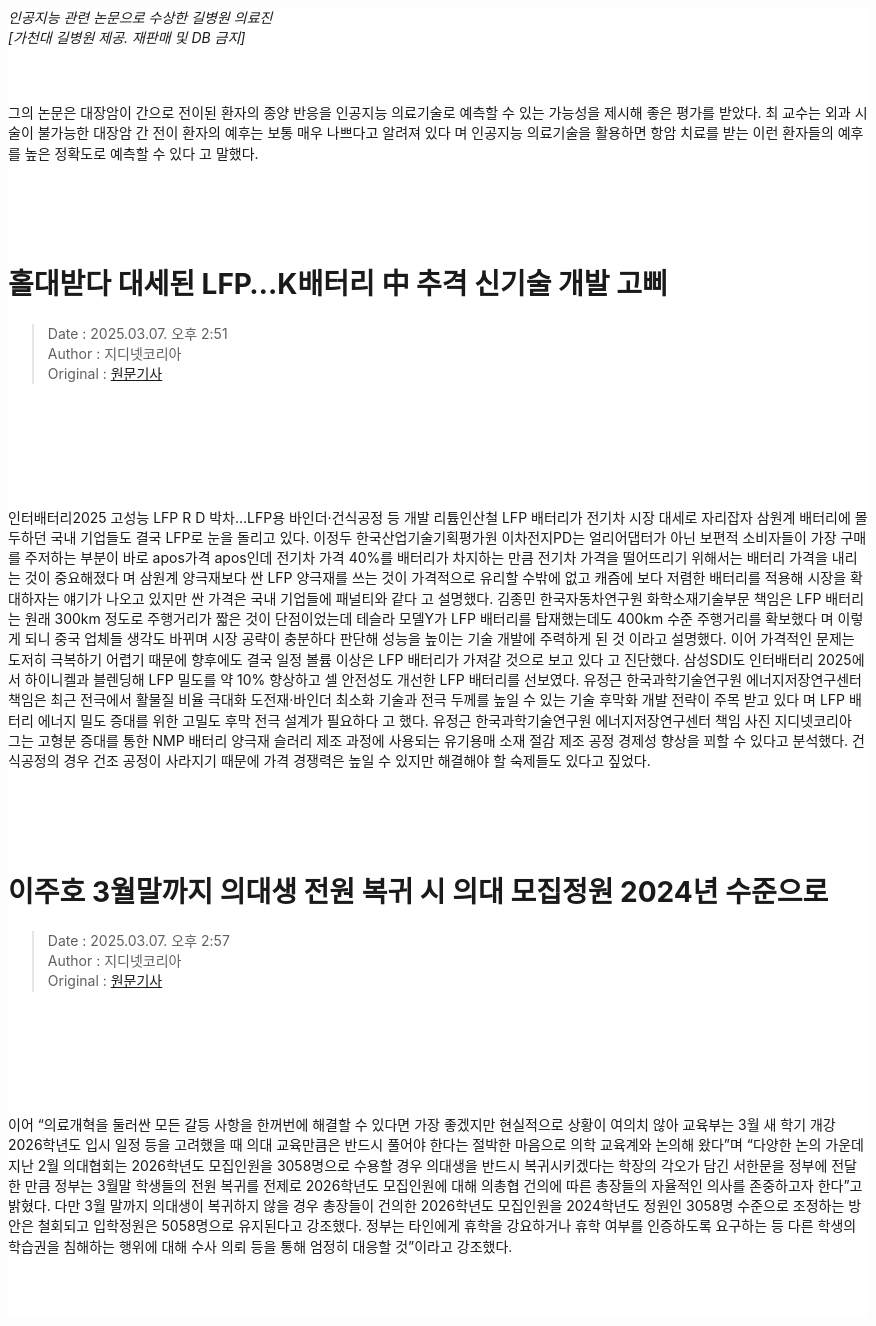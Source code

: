 <img alt="인공지능 관련 논문으로 수상한 길병원 의료진[가천대 길병원 제공. 재판매 및 DB 금지]" class="_LAZY_LOADING _LAZY_LOADING_INIT_HIDE" src="https://imgnews.pstatic.net/image/001/2025/03/07/AKR20250307108800065_01_i_P4_20250307145315095.jpg?type=w860" id="img1" style="display: none;"></img><em class="img_desc">인공지능 관련 논문으로 수상한 길병원 의료진<br/>[가천대 길병원 제공. 재판매 및 DB 금지]</em>  
<br/><br/>  
  
그의 논문은 대장암이 간으로 전이된 환자의 종양 반응을 인공지능 의료기술로 예측할 수 있는 가능성을 제시해 좋은 평가를 받았다.
최 교수는 외과 시술이 불가능한 대장암 간 전이 환자의 예후는 보통 매우 나쁘다고 알려져 있다 며 인공지능 의료기술을 활용하면 항암 치료를 받는 이런 환자들의 예후를 높은 정확도로 예측할 수 있다 고 말했다.  
<br/><br/><br/>  

  
# 홀대받다 대세된 LFP…K배터리 中 추격 신기술 개발 고삐  
  
> Date : 2025.03.07. 오후 2:51  
> Author : 지디넷코리아  
> Original : [원문기사](https://n.news.naver.com/mnews/article/092/0002365819?sid=105)  
<br/>  
  
<img alt="" class="_LAZY_LOADING _LAZY_LOADING_INIT_HIDE" src="https://imgnews.pstatic.net/image/092/2025/03/07/0002365819_001_20250307145307788.jpg?type=w860" id="img1" style="display: none;"></img>  
<br/><br/>  
  
인터배터리2025 고성능 LFP R D 박차…LFP용 바인더·건식공정 등 개발 리튬인산철 LFP 배터리가 전기차 시장 대세로 자리잡자 삼원계 배터리에 몰두하던 국내 기업들도 결국 LFP로 눈을 돌리고 있다.
이정두 한국산업기술기획평가원 이차전지PD는 얼리어댑터가 아닌 보편적 소비자들이 가장 구매를 주저하는 부분이 바로 apos가격 apos인데 전기차 가격 40%를 배터리가 차지하는 만큼 전기차 가격을 떨어뜨리기 위해서는 배터리 가격을 내리는 것이 중요해졌다 며 삼원계 양극재보다 싼 LFP 양극재를 쓰는 것이 가격적으로 유리할 수밖에 없고 캐즘에 보다 저렴한 배터리를 적용해 시장을 확대하자는 얘기가 나오고 있지만 싼 가격은 국내 기업들에 패널티와 같다 고 설명했다.
김종민 한국자동차연구원 화학소재기술부문 책임은 LFP 배터리는 원래 300km 정도로 주행거리가 짧은 것이 단점이었는데 테슬라 모델Y가 LFP 배터리를 탑재했는데도 400km 수준 주행거리를 확보했다 며 이렇게 되니 중국 업체들 생각도 바뀌며 시장 공략이 충분하다 판단해 성능을 높이는 기술 개발에 주력하게 된 것 이라고 설명했다.
이어 가격적인 문제는 도저히 극복하기 어렵기 때문에 향후에도 결국 일정 볼륨 이상은 LFP 배터리가 가져갈 것으로 보고 있다 고 진단했다.
삼성SDI도 인터배터리 2025에서 하이니켈과 블렌딩해 LFP 밀도를 약 10% 향상하고 셀 안전성도 개선한 LFP 배터리를 선보였다.
유정근 한국과학기술연구원 에너지저장연구센터 책임은 최근 전극에서 활물질 비율 극대화 도전재·바인더 최소화 기술과 전극 두께를 높일 수 있는 기술 후막화 개발 전략이 주목 받고 있다 며 LFP 배터리 에너지 밀도 증대를 위한 고밀도 후막 전극 설계가 필요하다 고 했다.
유정근 한국과학기술연구원 에너지저장연구센터 책임 사진 지디넷코리아 그는 고형분 증대를 통한 NMP 배터리 양극재 슬러리 제조 과정에 사용되는 유기용매 소재 절감 제조 공정 경제성 향상을 꾀할 수 있다고 분석했다.
건식공정의 경우 건조 공정이 사라지기 때문에 가격 경쟁력은 높일 수 있지만 해결해야 할 숙제들도 있다고 짚었다.  
<br/><br/><br/>  

  
# 이주호 3월말까지 의대생 전원 복귀 시 의대 모집정원 2024년 수준으로  
  
> Date : 2025.03.07. 오후 2:57  
> Author : 지디넷코리아  
> Original : [원문기사](https://n.news.naver.com/mnews/article/092/0002365818?sid=105)  
<br/>  
  
<img alt="" class="_LAZY_LOADING _LAZY_LOADING_INIT_HIDE" src="https://imgnews.pstatic.net/image/092/2025/03/07/0002365818_001_20250307145709956.jpg?type=w860" id="img1" style="display: none;"></img>  
<br/><br/>  
  
이어 “의료개혁을 둘러싼 모든 갈등 사항을 한꺼번에 해결할 수 있다면 가장 좋겠지만 현실적으로 상황이 여의치 않아 교육부는 3월 새 학기 개강 2026학년도 입시 일정 등을 고려했을 때 의대 교육만큼은 반드시 풀어야 한다는 절박한 마음으로 의학 교육계와 논의해 왔다”며 “다양한 논의 가운데 지난 2월 의대협회는 2026학년도 모집인원을 3058명으로 수용할 경우 의대생을 반드시 복귀시키겠다는 학장의 각오가 담긴 서한문을 정부에 전달한 만큼 정부는 3월말 학생들의 전원 복귀를 전제로 2026학년도 모집인원에 대해 의총협 건의에 따른 총장들의 자율적인 의사를 존중하고자 한다”고 밝혔다.
다만 3월 말까지 의대생이 복귀하지 않을 경우 총장들이 건의한 2026학년도 모집인원을 2024학년도 정원인 3058명 수준으로 조정하는 방안은 철회되고 입학정원은 5058명으로 유지된다고 강조했다.
정부는 타인에게 휴학을 강요하거나 휴학 여부를 인증하도록 요구하는 등 다른 학생의 학습권을 침해하는 행위에 대해 수사 의뢰 등을 통해 엄정히 대응할 것”이라고 강조했다.  
<br/><br/><br/>  
